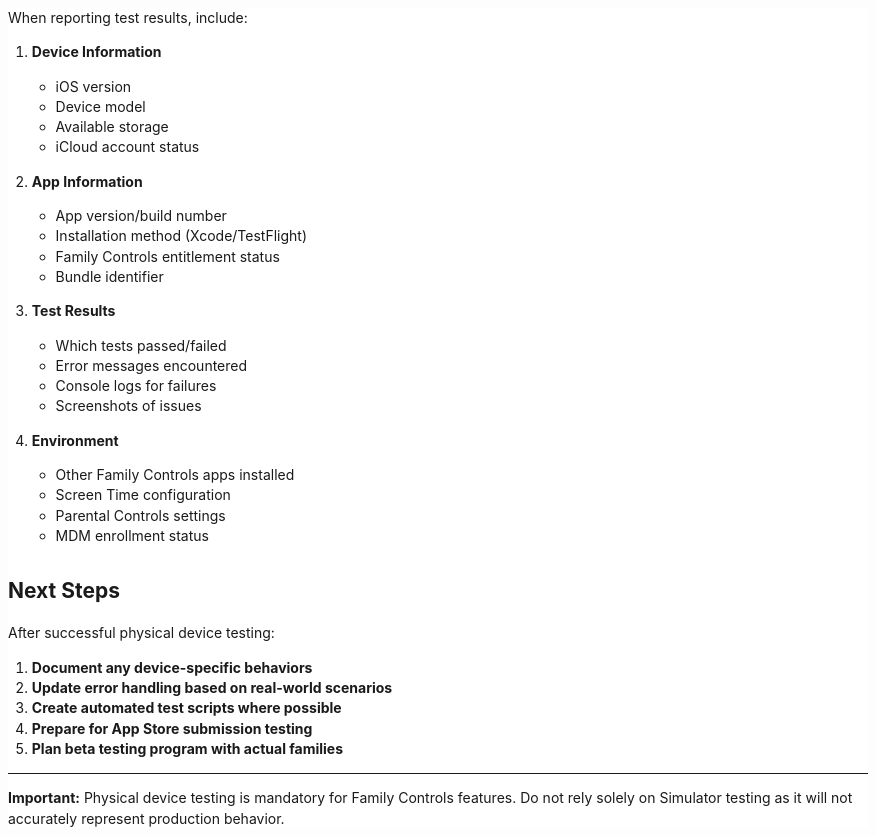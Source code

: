 When reporting test results, include:

1. **Device Information**
   - iOS version
   - Device model
   - Available storage
   - iCloud account status

2. **App Information**
   - App version/build number
   - Installation method (Xcode/TestFlight)
   - Family Controls entitlement status
   - Bundle identifier

3. **Test Results**
   - Which tests passed/failed
   - Error messages encountered
   - Console logs for failures
   - Screenshots of issues

4. **Environment**
   - Other Family Controls apps installed
   - Screen Time configuration
   - Parental Controls settings
   - MDM enrollment status

## Next Steps

After successful physical device testing:

1. **Document any device-specific behaviors**
2. **Update error handling based on real-world scenarios**
3. **Create automated test scripts where possible**
4. **Prepare for App Store submission testing**
5. **Plan beta testing program with actual families**

---

**Important:** Physical device testing is mandatory for Family Controls features. Do not rely solely on Simulator testing as it will not accurately represent production behavior.